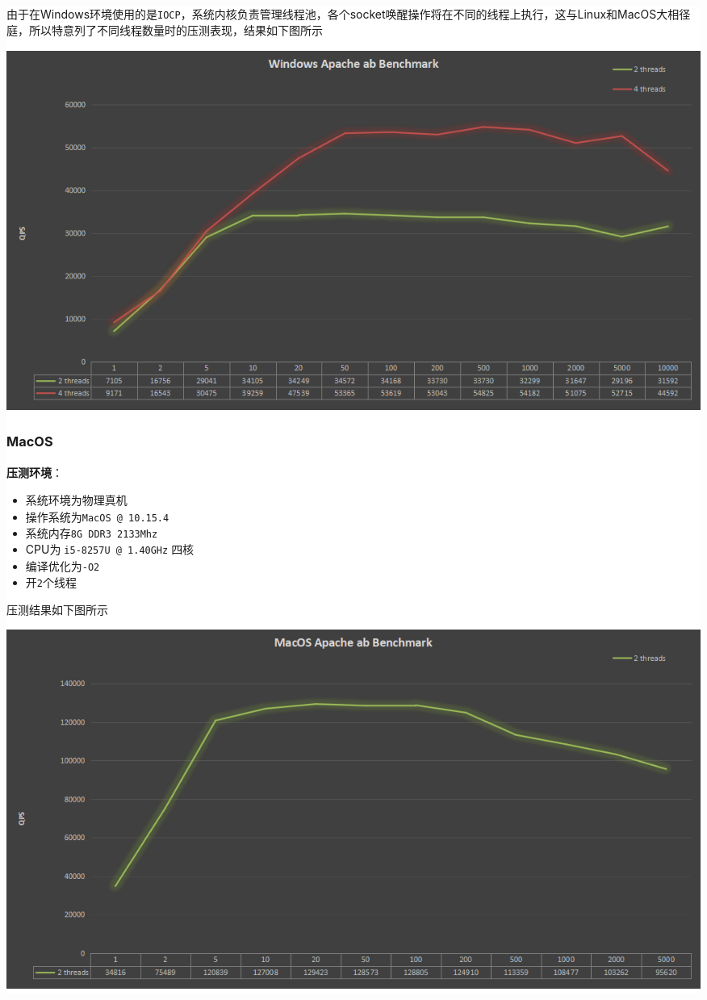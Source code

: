 由于在Windows环境使用的是`IOCP`，系统内核负责管理线程池，各个socket唤醒操作将在不同的线程上执行，这与Linux和MacOS大相径庭，所以特意列了不同线程数量时的压测表现，结果如下图所示
<p align="left"><img width="896" src="../image/windows_apache_ab_bench.png" alt="linux_apache_ab_bench"></p>

### MacOS

**压测环境**：   
- 系统环境为物理真机
- 操作系统为`MacOS @ 10.15.4`
- 系统内存`8G DDR3 2133Mhz`
- CPU为 `i5-8257U @ 1.40GHz` 四核
- 编译优化为`-O2`
- 开`2`个线程

压测结果如下图所示 
<p align="left"><img width="896" src="../image/macos_apache_ab_bench.png" alt="linux_apache_ab_bench"></p>
